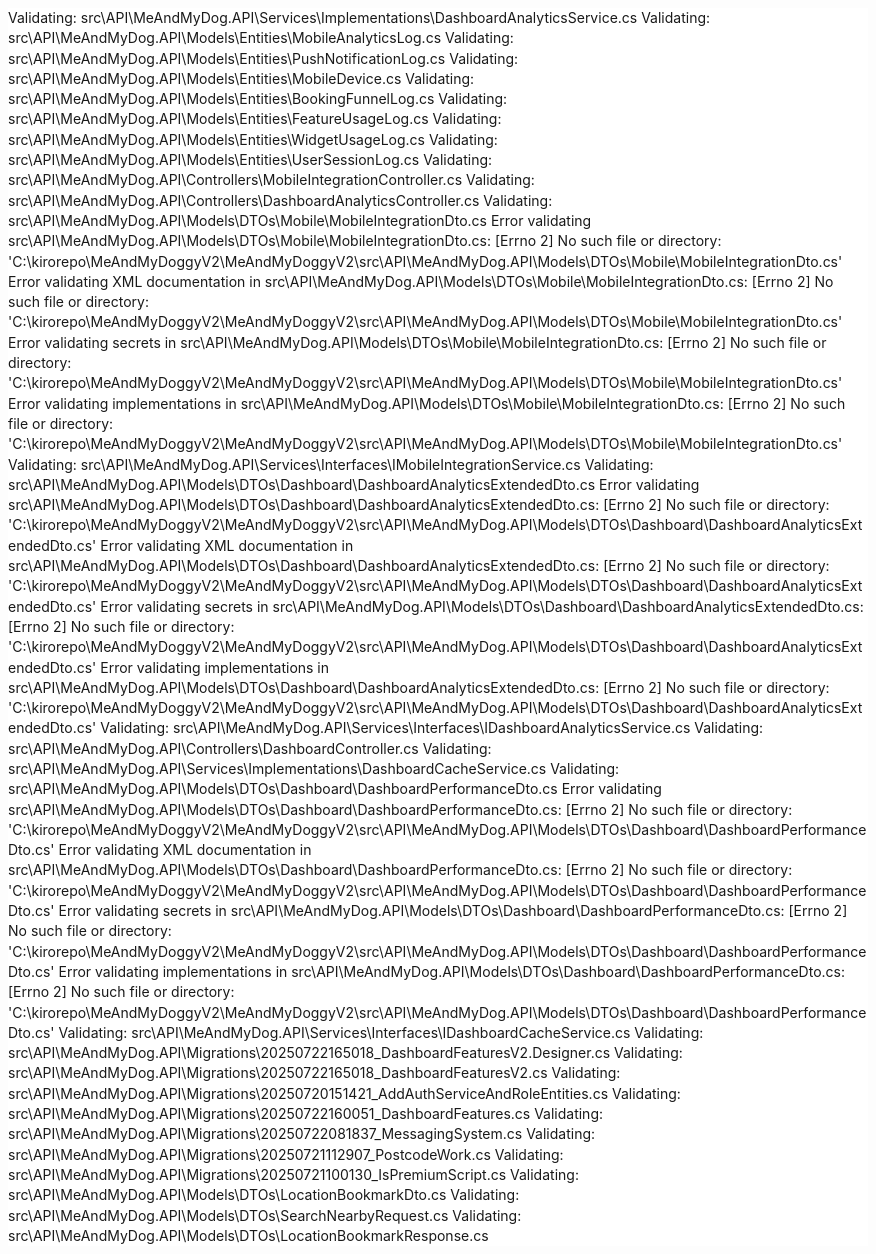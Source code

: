 Validating: src\API\MeAndMyDog.API\Services\Implementations\DashboardAnalyticsService.cs
Validating: src\API\MeAndMyDog.API\Models\Entities\MobileAnalyticsLog.cs
Validating: src\API\MeAndMyDog.API\Models\Entities\PushNotificationLog.cs
Validating: src\API\MeAndMyDog.API\Models\Entities\MobileDevice.cs
Validating: src\API\MeAndMyDog.API\Models\Entities\BookingFunnelLog.cs
Validating: src\API\MeAndMyDog.API\Models\Entities\FeatureUsageLog.cs
Validating: src\API\MeAndMyDog.API\Models\Entities\WidgetUsageLog.cs
Validating: src\API\MeAndMyDog.API\Models\Entities\UserSessionLog.cs
Validating: src\API\MeAndMyDog.API\Controllers\MobileIntegrationController.cs
Validating: src\API\MeAndMyDog.API\Controllers\DashboardAnalyticsController.cs
Validating: src\API\MeAndMyDog.API\Models\DTOs\Mobile\MobileIntegrationDto.cs
Error validating src\API\MeAndMyDog.API\Models\DTOs\Mobile\MobileIntegrationDto.cs: [Errno 2] No such file or directory: 'C:\\kirorepo\\MeAndMyDoggyV2\\MeAndMyDoggyV2\\src\\API\\MeAndMyDog.API\\Models\\DTOs\\Mobile\\MobileIntegrationDto.cs'
Error validating XML documentation in src\API\MeAndMyDog.API\Models\DTOs\Mobile\MobileIntegrationDto.cs: [Errno 2] No such file or directory: 'C:\\kirorepo\\MeAndMyDoggyV2\\MeAndMyDoggyV2\\src\\API\\MeAndMyDog.API\\Models\\DTOs\\Mobile\\MobileIntegrationDto.cs'
Error validating secrets in src\API\MeAndMyDog.API\Models\DTOs\Mobile\MobileIntegrationDto.cs: [Errno 2] No such file or directory: 'C:\\kirorepo\\MeAndMyDoggyV2\\MeAndMyDoggyV2\\src\\API\\MeAndMyDog.API\\Models\\DTOs\\Mobile\\MobileIntegrationDto.cs'
Error validating implementations in src\API\MeAndMyDog.API\Models\DTOs\Mobile\MobileIntegrationDto.cs: [Errno 2] No such file or directory: 'C:\\kirorepo\\MeAndMyDoggyV2\\MeAndMyDoggyV2\\src\\API\\MeAndMyDog.API\\Models\\DTOs\\Mobile\\MobileIntegrationDto.cs'
Validating: src\API\MeAndMyDog.API\Services\Interfaces\IMobileIntegrationService.cs
Validating: src\API\MeAndMyDog.API\Models\DTOs\Dashboard\DashboardAnalyticsExtendedDto.cs
Error validating src\API\MeAndMyDog.API\Models\DTOs\Dashboard\DashboardAnalyticsExtendedDto.cs: [Errno 2] No such file or directory: 'C:\\kirorepo\\MeAndMyDoggyV2\\MeAndMyDoggyV2\\src\\API\\MeAndMyDog.API\\Models\\DTOs\\Dashboard\\DashboardAnalyticsExtendedDto.cs'
Error validating XML documentation in src\API\MeAndMyDog.API\Models\DTOs\Dashboard\DashboardAnalyticsExtendedDto.cs: [Errno 2] No such file or directory: 'C:\\kirorepo\\MeAndMyDoggyV2\\MeAndMyDoggyV2\\src\\API\\MeAndMyDog.API\\Models\\DTOs\\Dashboard\\DashboardAnalyticsExtendedDto.cs'
Error validating secrets in src\API\MeAndMyDog.API\Models\DTOs\Dashboard\DashboardAnalyticsExtendedDto.cs: [Errno 2] No such file or directory: 'C:\\kirorepo\\MeAndMyDoggyV2\\MeAndMyDoggyV2\\src\\API\\MeAndMyDog.API\\Models\\DTOs\\Dashboard\\DashboardAnalyticsExtendedDto.cs'
Error validating implementations in src\API\MeAndMyDog.API\Models\DTOs\Dashboard\DashboardAnalyticsExtendedDto.cs: [Errno 2] No such file or directory: 'C:\\kirorepo\\MeAndMyDoggyV2\\MeAndMyDoggyV2\\src\\API\\MeAndMyDog.API\\Models\\DTOs\\Dashboard\\DashboardAnalyticsExtendedDto.cs'
Validating: src\API\MeAndMyDog.API\Services\Interfaces\IDashboardAnalyticsService.cs
Validating: src\API\MeAndMyDog.API\Controllers\DashboardController.cs
Validating: src\API\MeAndMyDog.API\Services\Implementations\DashboardCacheService.cs
Validating: src\API\MeAndMyDog.API\Models\DTOs\Dashboard\DashboardPerformanceDto.cs
Error validating src\API\MeAndMyDog.API\Models\DTOs\Dashboard\DashboardPerformanceDto.cs: [Errno 2] No such file or directory: 'C:\\kirorepo\\MeAndMyDoggyV2\\MeAndMyDoggyV2\\src\\API\\MeAndMyDog.API\\Models\\DTOs\\Dashboard\\DashboardPerformanceDto.cs'
Error validating XML documentation in src\API\MeAndMyDog.API\Models\DTOs\Dashboard\DashboardPerformanceDto.cs: [Errno 2] No such file or directory: 'C:\\kirorepo\\MeAndMyDoggyV2\\MeAndMyDoggyV2\\src\\API\\MeAndMyDog.API\\Models\\DTOs\\Dashboard\\DashboardPerformanceDto.cs'
Error validating secrets in src\API\MeAndMyDog.API\Models\DTOs\Dashboard\DashboardPerformanceDto.cs: [Errno 2] No such file or directory: 'C:\\kirorepo\\MeAndMyDoggyV2\\MeAndMyDoggyV2\\src\\API\\MeAndMyDog.API\\Models\\DTOs\\Dashboard\\DashboardPerformanceDto.cs'
Error validating implementations in src\API\MeAndMyDog.API\Models\DTOs\Dashboard\DashboardPerformanceDto.cs: [Errno 2] No such file or directory: 'C:\\kirorepo\\MeAndMyDoggyV2\\MeAndMyDoggyV2\\src\\API\\MeAndMyDog.API\\Models\\DTOs\\Dashboard\\DashboardPerformanceDto.cs'
Validating: src\API\MeAndMyDog.API\Services\Interfaces\IDashboardCacheService.cs
Validating: src\API\MeAndMyDog.API\Migrations\20250722165018_DashboardFeaturesV2.Designer.cs
Validating: src\API\MeAndMyDog.API\Migrations\20250722165018_DashboardFeaturesV2.cs
Validating: src\API\MeAndMyDog.API\Migrations\20250720151421_AddAuthServiceAndRoleEntities.cs
Validating: src\API\MeAndMyDog.API\Migrations\20250722160051_DashboardFeatures.cs
Validating: src\API\MeAndMyDog.API\Migrations\20250722081837_MessagingSystem.cs
Validating: src\API\MeAndMyDog.API\Migrations\20250721112907_PostcodeWork.cs
Validating: src\API\MeAndMyDog.API\Migrations\20250721100130_IsPremiumScript.cs
Validating: src\API\MeAndMyDog.API\Models\DTOs\LocationBookmarkDto.cs
Validating: src\API\MeAndMyDog.API\Models\DTOs\SearchNearbyRequest.cs
Validating: src\API\MeAndMyDog.API\Models\DTOs\LocationBookmarkResponse.cs